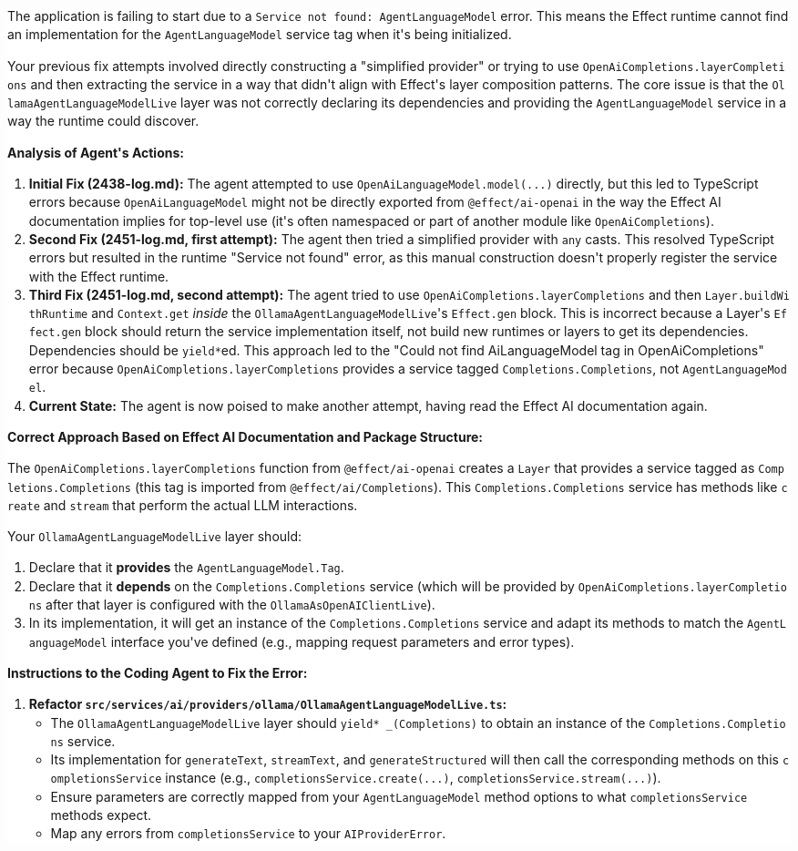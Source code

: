 The application is failing to start due to a `Service not found: AgentLanguageModel` error. This means the Effect runtime cannot find an implementation for the `AgentLanguageModel` service tag when it's being initialized.

Your previous fix attempts involved directly constructing a "simplified provider" or trying to use `OpenAiCompletions.layerCompletions` and then extracting the service in a way that didn't align with Effect's layer composition patterns. The core issue is that the `OllamaAgentLanguageModelLive` layer was not correctly declaring its dependencies and providing the `AgentLanguageModel` service in a way the runtime could discover.

**Analysis of Agent's Actions:**

1.  **Initial Fix (2438-log.md):** The agent attempted to use `OpenAiLanguageModel.model(...)` directly, but this led to TypeScript errors because `OpenAiLanguageModel` might not be directly exported from `@effect/ai-openai` in the way the Effect AI documentation implies for top-level use (it's often namespaced or part of another module like `OpenAiCompletions`).
2.  **Second Fix (2451-log.md, first attempt):** The agent then tried a simplified provider with `any` casts. This resolved TypeScript errors but resulted in the runtime "Service not found" error, as this manual construction doesn't properly register the service with the Effect runtime.
3.  **Third Fix (2451-log.md, second attempt):** The agent tried to use `OpenAiCompletions.layerCompletions` and then `Layer.buildWithRuntime` and `Context.get` *inside* the `OllamaAgentLanguageModelLive`'s `Effect.gen` block. This is incorrect because a Layer's `Effect.gen` block should return the service implementation itself, not build new runtimes or layers to get its dependencies. Dependencies should be `yield*`ed. This approach led to the "Could not find AiLanguageModel tag in OpenAiCompletions" error because `OpenAiCompletions.layerCompletions` provides a service tagged `Completions.Completions`, not `AgentLanguageModel`.
4.  **Current State:** The agent is now poised to make another attempt, having read the Effect AI documentation again.

**Correct Approach Based on Effect AI Documentation and Package Structure:**

The `OpenAiCompletions.layerCompletions` function from `@effect/ai-openai` creates a `Layer` that provides a service tagged as `Completions.Completions` (this tag is imported from `@effect/ai/Completions`). This `Completions.Completions` service has methods like `create` and `stream` that perform the actual LLM interactions.

Your `OllamaAgentLanguageModelLive` layer should:
1.  Declare that it **provides** the `AgentLanguageModel.Tag`.
2.  Declare that it **depends** on the `Completions.Completions` service (which will be provided by `OpenAiCompletions.layerCompletions` after that layer is configured with the `OllamaAsOpenAIClientLive`).
3.  In its implementation, it will get an instance of the `Completions.Completions` service and adapt its methods to match the `AgentLanguageModel` interface you've defined (e.g., mapping request parameters and error types).

**Instructions to the Coding Agent to Fix the Error:**

1.  **Refactor `src/services/ai/providers/ollama/OllamaAgentLanguageModelLive.ts`:**
    *   The `OllamaAgentLanguageModelLive` layer should `yield* _(Completions)` to obtain an instance of the `Completions.Completions` service.
    *   Its implementation for `generateText`, `streamText`, and `generateStructured` will then call the corresponding methods on this `completionsService` instance (e.g., `completionsService.create(...)`, `completionsService.stream(...)`).
    *   Ensure parameters are correctly mapped from your `AgentLanguageModel` method options to what `completionsService` methods expect.
    *   Map any errors from `completionsService` to your `AIProviderError`.
